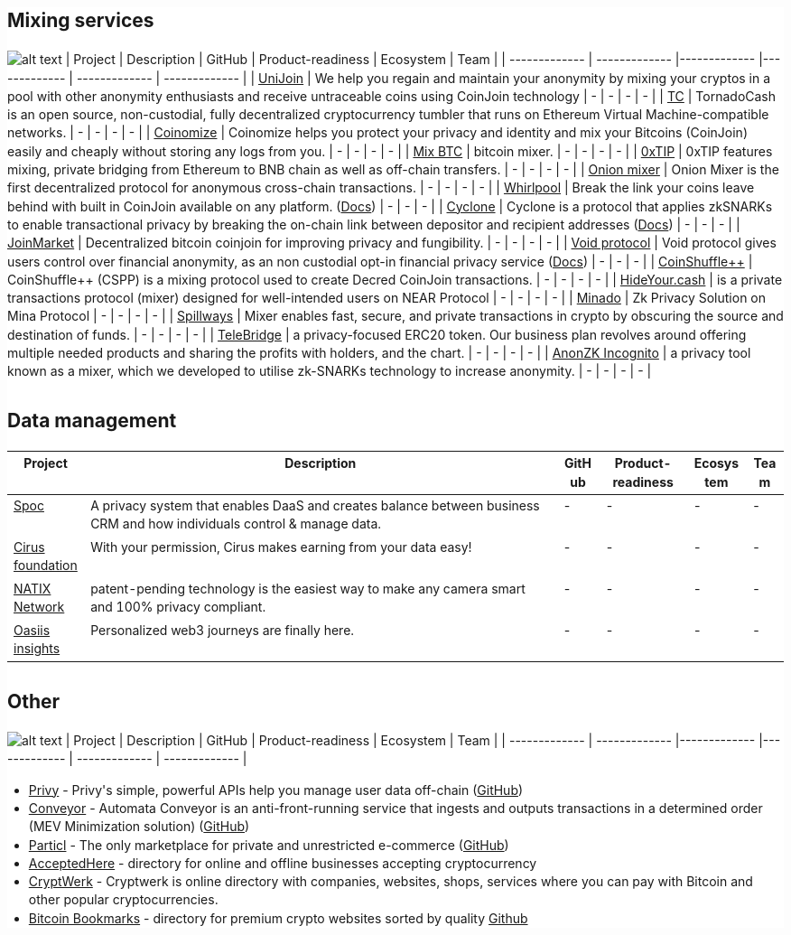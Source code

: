 ## Mixing services
![alt text](https://github.com/Msiusko/web3privacy/blob/main/static-assets/Mixing%20services.png?raw=true)
| Project  | Description | GitHub | Product-readiness | Ecosystem | Team |
| ------------- | ------------- |------------- |------------- | ------------- | ------------- |
| [UniJoin](https://unijoin.io) | We help you regain and maintain your anonymity by mixing your cryptos in a pool with other anonymity enthusiasts and receive untraceable coins using CoinJoin technology | - | - | - | - |
| [TC](https://en.wikipedia.org/wiki/Tornado_Cash) | TornadoCash is an open source, non-custodial, fully decentralized cryptocurrency tumbler that runs on Ethereum Virtual Machine-compatible networks. | - | - | - | - |
| [Coinomize](https://coinomize.biz) | Coinomize helps you protect your privacy and identity and mix your Bitcoins (CoinJoin) easily and cheaply without storing any logs from you. | - | - | - | - |
| [Mix BTC](https://mixbtc.online) | bitcoin mixer. | - | - | - | - |
| [0xTIP](https://0xmonero.com/mixer) | 0xTIP features mixing, private bridging from Ethereum to BNB chain as well as off-chain transfers. | - | - | - | - |
| [Onion mixer](https://onionmixer.gitbook.io/onion-mixer/) | Onion Mixer is the first decentralized protocol for anonymous cross-chain transactions. | - | - | - | - |
| [Whirlpool](https://samouraiwallet.com/whirlpool) | Break the link your coins leave behind with built in CoinJoin available on any platform. ([Docs](https://docs.samourai.io/en/whirlpool)) | - | - | - |
| [Cyclone](https://cyclone.xyz) | Cyclone is a protocol that applies zkSNARKs to enable transactional privacy by breaking the on-chain link between depositor and recipient addresses ([Docs](https://github.com/cycloneprotocol/cyclone-contracts))   | - | - | - |
| [JoinMarket](https://github.com/JoinMarket-Org/joinmarket/wiki/What-can-I-do-for-JoinMarket%3F) | Decentralized bitcoin coinjoin for improving privacy and fungibility. | - | - | - | - |
| [Void protocol](https://protocolvoid.gitbook.io/void-protocol/) | Void protocol gives users control over financial anonymity, as an non custodial opt-in financial privacy service ([Docs](https://protocolvoid.gitbook.io/void-protocol/))  | - | - | - |
| [CoinShuffle++](https://github.com/decred/cspp) | CoinShuffle++ (CSPP) is a mixing protocol used to create Decred CoinJoin transactions. | - | - | - | - |
| [HideYour.cash](https://hideyour.cash) |  is a private transactions protocol (mixer) designed for well-intended users on NEAR Protocol | - | - | - | - |
| [Minado](https://github.com/Nicolascoding27/Zkapp-mina-ui) | Zk Privacy Solution on Mina Protocol | - | - | - | - |
| [Spillways](https://spillways.finance) | Mixer enables fast, secure, and private transactions in crypto by obscuring the source and destination of funds. | - | - | - | - |
| [TeleBridge](https://telebrid.ge) | a privacy-focused ERC20 token. Our business plan revolves around offering multiple needed products and sharing the profits with holders, and the chart. | - | - | - | - |
| [AnonZK Incognito](https://incognito.anonzk.io) | a privacy tool known as a mixer, which we developed to utilise zk-SNARKs technology to increase anonymity. | - | - | - | - |

## Data management
| Project  | Description | GitHub | Product-readiness | Ecosystem | Team |
| ------------- | ------------- |------------- |------------- | ------------- | ------------- |
| [Spoc](https://spoc.com/) | A privacy system that enables DaaS and creates balance between business CRM and how individuals control & manage data. | - | - | - | - |
| [Cirus foundation](https://cirusfoundation.com/your-data/) | With your permission, Cirus makes earning from your data easy! | - | - | - | - |
| [NATIX Network](https://www.natix.network) | patent-pending technology is the easiest way to make any camera smart and 100% privacy compliant. | - | - | - | - |
| [Oasiis insights](https://www.oasiisinsights.com) | Personalized web3 journeys are finally here. | - | - | - | - |

## Other
![alt text](https://github.com/Msiusko/web3privacy/blob/main/static-assets/Other.png?raw=true)
| Project  | Description | GitHub | Product-readiness | Ecosystem | Team |
| ------------- | ------------- |------------- |------------- | ------------- | ------------- |
- [Privy](https://www.privy.io) - Privy's simple, powerful APIs help you manage user data off-chain ([GitHub](https://github.com/privy-io))
- [Conveyor](https://conveyor.ata.network/#/swap) - Automata Conveyor is an anti-front-running service that ingests and outputs transactions in a determined order (MEV Minimization solution) ([GitHub](https://github.com/automata-network/conveyor-sdk))
- [Particl](https://particl.io/marketplace) - The only marketplace for private and unrestricted e-commerce ([GitHub](https://github.com/particl))
- [AcceptedHere](https://acceptedhere.io/) - directory for online and offline businesses accepting cryptocurrency
- [CryptWerk](https://cryptwerk.com/) - Cryptwerk is online directory with companies, websites, shops, services where you can pay with Bitcoin and other popular cryptocurrencies.
- [Bitcoin Bookmarks](https://bitcoinbookmarks.com/) - directory for premium crypto websites sorted by quality [Github](https://github.com/BitcoinBookmarks/BitcoinBookmarks.com)